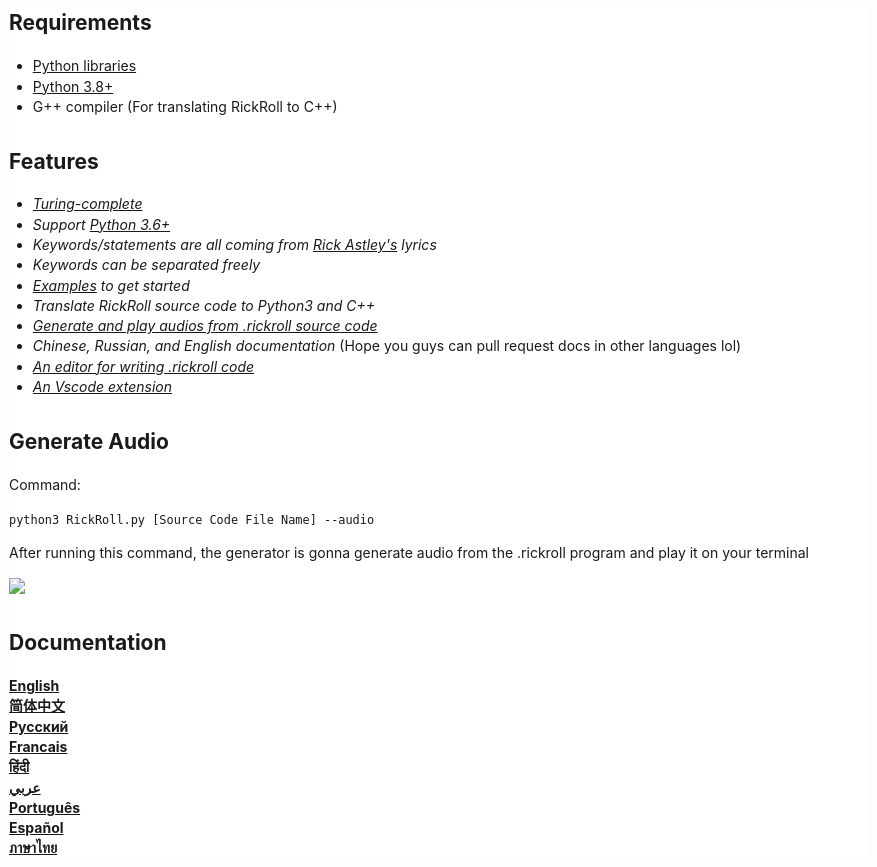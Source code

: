 ## Requirements
- [Python libraries](https://github.com/Rick-Lang/rickroll-lang/blob/main/requirements.txt)
- [Python 3.8+](https://www.python.org/downloads/release/python-380/)
- G++ compiler (For translating RickRoll to C++)


## Features
- *[Turing-complete](https://en.wikipedia.org/wiki/Turing_completeness)*
- *Support [Python 3.6+](https://www.python.org/downloads/release/python-3610/)*
- *Keywords/statements are all coming from [Rick Astley's](https://en.wikipedia.org/wiki/Rick_Astley) lyrics*
- *Keywords can be separated freely*
- *[Examples](https://github.com/Rick-Lang/rickroll-lang/tree/main/examples) to get started*
- *Translate RickRoll source code to Python3 and C++*
- *[Generate and play audios from .rickroll source code](https://github.com/Rick-Lang/rickroll-lang#Generate-Audio)*
- *Chinese, Russian, and English documentation* (Hope you guys can pull request docs in other languages lol)
- [*An editor for writing .rickroll code*](https://github.com/RedEnder666/RickRoll_IDE)
- [*An Vscode extension*](https://marketplace.visualstudio.com/items?itemName=FusionSid.rickroll-lang)


## Generate Audio
Command:
```
python3 RickRoll.py [Source Code File Name] --audio
```
After running this command, the generator is gonna generate audio from the .rickroll program and play it on your terminal

![](https://github.com/Rick-Lang/rickroll-lang/blob/main/img/au_generator.PNG)

## Documentation
**[English](Docs/doc.md)**
<br>
**[简体中文](Docs/doc-Ch.md)**
<br>
**[Русский](Docs/doc-RU.md)**
<br>
**[Francais](Docs/doc-FR.md)**
<br>
**[हिंदी](Docs/doc-HI.md)**
<br>
**[عربي](Docs/doc-AR.md)**
<br>
**[Português](Docs/doc-PT-BR.md)**
<br>
**[Español](Docs/doc-SP.md)**
<br>
**[ภาษาไทย](Docs/doc-TH.md)**
